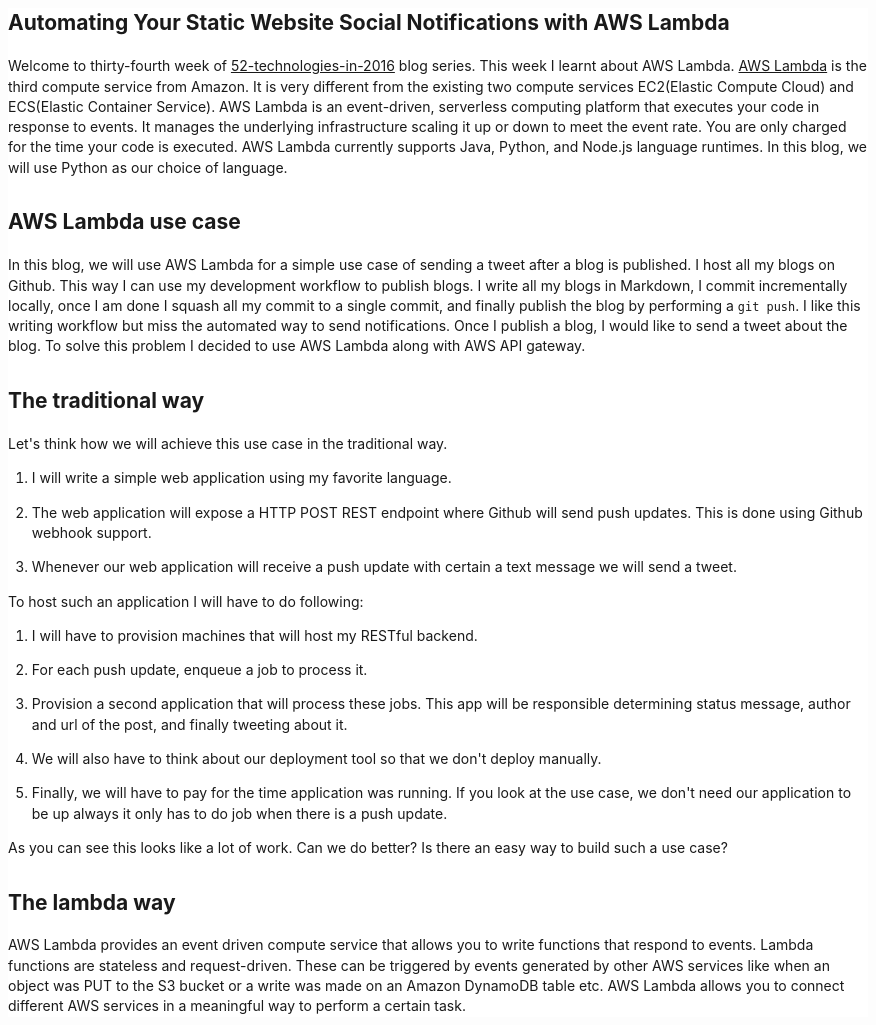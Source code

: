 Automating Your Static Website Social Notifications with AWS Lambda
-----

Welcome to thirty-fourth week of [52-technologies-in-2016](https://github.com/shekhargulati/52-technologies-in-2016) blog series. This week I learnt about AWS Lambda. [AWS Lambda](https://aws.amazon.com/lambda/) is the third compute service from Amazon. It is very different from the existing two compute services EC2(Elastic Compute Cloud) and ECS(Elastic Container Service). AWS Lambda is an event-driven, serverless computing platform that executes your code in response to events. It manages the underlying infrastructure scaling it up or down to meet the event rate. You are only charged for the time your code is executed. AWS Lambda currently supports Java, Python, and Node.js language runtimes. In this blog, we will use Python as our choice of language.

## AWS Lambda use case

In this blog, we will use AWS Lambda for a simple use case of sending a tweet after a blog is published. I host all my blogs on Github. This way I can use my development workflow to publish blogs. I write all my blogs in Markdown, I commit incrementally locally, once I am done I squash all my commit to a single commit, and finally publish the blog by performing a `git push`. I like this writing workflow but miss the automated way to send notifications. Once I publish a blog, I would like to send a tweet about the blog. To solve this problem I decided to use AWS Lambda along with AWS API gateway.

## The traditional way

Let's think how we will achieve this use case in the traditional way.

1. I will write a simple web application using my favorite language.

2. The web application will expose a HTTP POST REST endpoint where Github will send push updates. This is done using Github webhook support.

3. Whenever our web application will receive a push update with certain a text message we will send a tweet.

To host such an application I will have to do following:

1. I will have to provision machines that will host my RESTful backend.

2. For each push update, enqueue a job to process it.

3. Provision a second application that will process these jobs. This app will be responsible determining status message, author and url of the post, and finally tweeting about it.

4. We will also have to think about our deployment tool so that we don't deploy manually.

5. Finally, we will have to pay for the time application was running. If you look at the use case, we don't need our application to be up always it only has to do job when there is a push update.

As you can see this looks like a lot of work. Can we do better? Is there an easy way to build such a use case?

## The lambda way

AWS Lambda provides an event driven compute service that allows you to write functions that respond to events. Lambda functions are stateless and request-driven. These can be triggered by events generated by other AWS services like when an object was PUT to the S3 bucket or a write was made on an Amazon DynamoDB table etc. AWS Lambda allows you to connect different AWS services in a meaningful way to perform a certain task.
